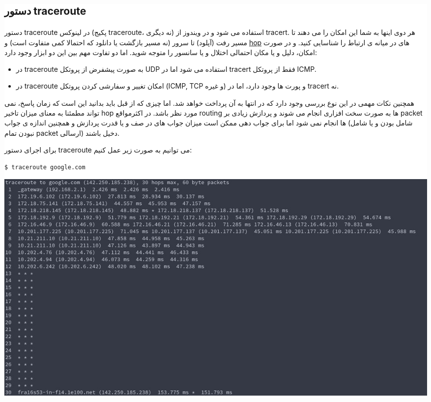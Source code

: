


## دستور traceroute 

دستور traceroute در لینوکس (پکیج traceroute، نه دیگری) استفاده می شود و در ویندوز از tracert. 
هر دوی اینها به شما این امکان را می دهند تا مسیر رفت (آپلود) تا سرور (نه مسیر بازگشت یا دانلود که احتمالا کمی متفاوت است) و [hop](https://en.wikipedia.org/wiki/Hop_(networking)) های در میانه ی ارتباط را شناسایی کنید. 
و در صورت امکان، دلیل و یا مکان احتمالی اختلال و یا سانسور را متوجه شوید. 
اما دو تفاوت مهم بین این دو ابزار وجود دارد:

- در traceroute به صورت پیشفرض از پروتکل UDP استفاده می شود اما در tracert فقط از پروتکل ICMP.

- در traceroute امکان تغییر و سفارشی کردن پروتکل (ICMP, TCP و غیره) و پورت ها وجود دارد، اما در tracert نه.

همچنین نکات مهمی در این نوع بررسی وجود دارد که در انتها به آن پرداخت خواهد شد. 
اما چیزی که از قبل باید بدانید این است که زمان پاسخ، نمی تواند مطمئنا به معنای میزان تاخیر hop مورد نظر باشد. 
در اکثرمواقع routing ها به صورت سخت افزاری انجام می شوند و پردازش زیادی بر packet ها انجام نمی شود اما برای جواب دهی ممکن است میزان جواب های در صف و یا قدرت پردازش و همچنین اندازه ی جواب (شامل بودن و یا شامل نبودن تمام packet ارسالی) دخیل باشند.

برای اجرای دستور traceroute می توانیم به صورت زیر عمل کنیم:

<div dir="ltr">

`$ traceroute google.com`
<br/>

![linux tracerute google](/images/docs/measure-internet-censorship/Network/linux-tracerute-google.png)
</div>
